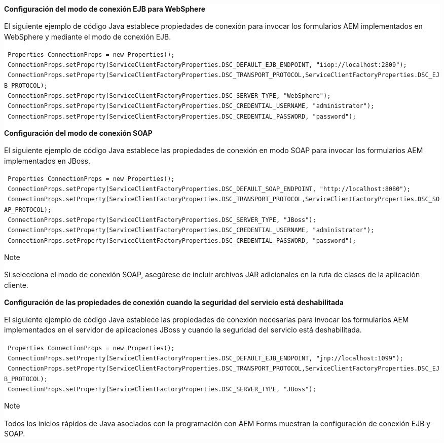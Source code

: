 **Configuración del modo de conexión EJB para WebSphere**

El siguiente ejemplo de código Java establece propiedades de conexión para invocar los formularios AEM implementados en WebSphere y mediante el modo de conexión EJB.

```as3
 Properties ConnectionProps = new Properties(); 
 ConnectionProps.setProperty(ServiceClientFactoryProperties.DSC_DEFAULT_EJB_ENDPOINT, "iiop://localhost:2809"); 
 ConnectionProps.setProperty(ServiceClientFactoryProperties.DSC_TRANSPORT_PROTOCOL,ServiceClientFactoryProperties.DSC_EJB_PROTOCOL);           
 ConnectionProps.setProperty(ServiceClientFactoryProperties.DSC_SERVER_TYPE, "WebSphere"); 
 ConnectionProps.setProperty(ServiceClientFactoryProperties.DSC_CREDENTIAL_USERNAME, "administrator"); 
 ConnectionProps.setProperty(ServiceClientFactoryProperties.DSC_CREDENTIAL_PASSWORD, "password");
```

**Configuración del modo de conexión SOAP**

El siguiente ejemplo de código Java establece las propiedades de conexión en modo SOAP para invocar los formularios AEM implementados en JBoss.

```as3
 Properties ConnectionProps = new Properties(); 
 ConnectionProps.setProperty(ServiceClientFactoryProperties.DSC_DEFAULT_SOAP_ENDPOINT, "http://localhost:8080"); 
 ConnectionProps.setProperty(ServiceClientFactoryProperties.DSC_TRANSPORT_PROTOCOL,ServiceClientFactoryProperties.DSC_SOAP_PROTOCOL);           
 ConnectionProps.setProperty(ServiceClientFactoryProperties.DSC_SERVER_TYPE, "JBoss"); 
 ConnectionProps.setProperty(ServiceClientFactoryProperties.DSC_CREDENTIAL_USERNAME, "administrator"); 
 ConnectionProps.setProperty(ServiceClientFactoryProperties.DSC_CREDENTIAL_PASSWORD, "password");
```

>[!NOTE]
>
>Si selecciona el modo de conexión SOAP, asegúrese de incluir archivos JAR adicionales en la ruta de clases de la aplicación cliente.

**Configuración de las propiedades de conexión cuando la seguridad del servicio está deshabilitada**

El siguiente ejemplo de código Java establece las propiedades de conexión necesarias para invocar los formularios AEM implementados en el servidor de aplicaciones JBoss y cuando la seguridad del servicio está deshabilitada.

```as3
 Properties ConnectionProps = new Properties(); 
 ConnectionProps.setProperty(ServiceClientFactoryProperties.DSC_DEFAULT_EJB_ENDPOINT, "jnp://localhost:1099"); 
 ConnectionProps.setProperty(ServiceClientFactoryProperties.DSC_TRANSPORT_PROTOCOL,ServiceClientFactoryProperties.DSC_EJB_PROTOCOL);           
 ConnectionProps.setProperty(ServiceClientFactoryProperties.DSC_SERVER_TYPE, "JBoss");
```

>[!NOTE]
>
>Todos los inicios rápidos de Java asociados con la programación con AEM Forms muestran la configuración de conexión EJB y SOAP.
